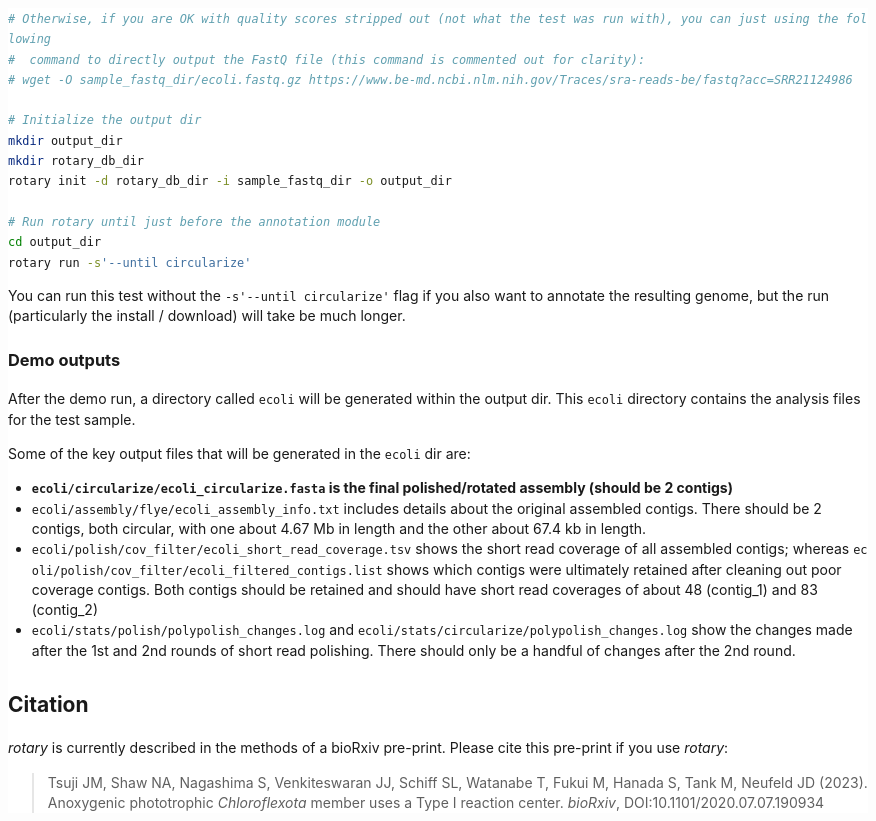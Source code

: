 ```bash
# Otherwise, if you are OK with quality scores stripped out (not what the test was run with), you can just using the following 
#  command to directly output the FastQ file (this command is commented out for clarity):
# wget -O sample_fastq_dir/ecoli.fastq.gz https://www.be-md.ncbi.nlm.nih.gov/Traces/sra-reads-be/fastq?acc=SRR21124986

# Initialize the output dir
mkdir output_dir
mkdir rotary_db_dir
rotary init -d rotary_db_dir -i sample_fastq_dir -o output_dir

# Run rotary until just before the annotation module
cd output_dir
rotary run -s'--until circularize'
```
You can run this test without the `-s'--until circularize'` flag if you also want to annotate the resulting genome, but 
the run (particularly the install / download) will take be much longer.

### Demo outputs

After the demo run, a directory called `ecoli` will be generated within the output dir. This `ecoli` directory contains 
the analysis files for the test sample.

Some of the key output files that will be generated in the `ecoli` dir are:
- **`ecoli/circularize/ecoli_circularize.fasta` is the final polished/rotated assembly (should be 2 contigs)**
- `ecoli/assembly/flye/ecoli_assembly_info.txt` includes details about the original assembled contigs. There should be 
  2 contigs, both circular, with one about 4.67 Mb in length and the other about 67.4 kb in length.
- `ecoli/polish/cov_filter/ecoli_short_read_coverage.tsv` shows the short read coverage of all assembled contigs;
  whereas `ecoli/polish/cov_filter/ecoli_filtered_contigs.list` shows which contigs were ultimately retained after
  cleaning out poor coverage contigs. Both contigs should be retained and should have short read coverages of about 
  48 (contig_1) and 83 (contig_2)
- `ecoli/stats/polish/polypolish_changes.log` and `ecoli/stats/circularize/polypolish_changes.log` show the changes 
  made after the 1st and 2nd rounds of short read polishing. There should only be a handful of changes after the 2nd round.

## Citation

_rotary_ is currently described in the methods of a bioRxiv pre-print. Please cite this pre-print if you use _rotary_:
> Tsuji JM, Shaw NA, Nagashima S, Venkiteswaran JJ, Schiff SL, Watanabe T, Fukui M, Hanada S, Tank M, Neufeld JD (2023).
> Anoxygenic phototrophic _Chloroflexota_ member uses a Type I reaction center. _bioRxiv_, DOI:10.1101/2020.07.07.190934
